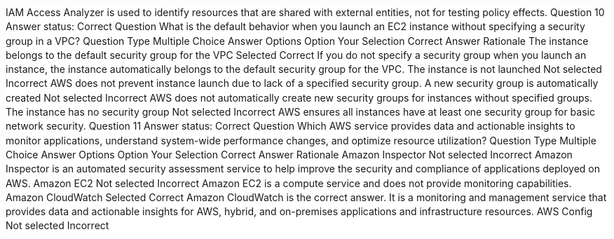 IAM Access Analyzer is used to identify resources that are shared with external entities, not for testing policy effects.
Question 10
Answer status:
Correct
Question
What is the default behavior when you launch an EC2 instance without specifying a security group in a VPC?
Question Type
Multiple Choice
Answer Options
Option
Your Selection
Correct Answer
Rationale
The instance belongs to the default security group for the VPC
Selected
Correct
If you do not specify a security group when you launch an instance, the instance automatically belongs to the default security group for the VPC.
The instance is not launched
Not selected
Incorrect
AWS does not prevent instance launch due to lack of a specified security group.
A new security group is automatically created
Not selected
Incorrect
AWS does not automatically create new security groups for instances without specified groups.
The instance has no security group
Not selected
Incorrect
AWS ensures all instances have at least one security group for basic network security.
Question 11
Answer status:
Correct
Question
Which AWS service provides data and actionable insights to monitor applications, understand system-wide performance changes, and optimize resource utilization?
Question Type
Multiple Choice
Answer Options
Option
Your Selection
Correct Answer
Rationale
Amazon Inspector
Not selected
Incorrect
Amazon Inspector is an automated security assessment service to help improve the security and compliance of applications deployed on AWS.
Amazon EC2
Not selected
Incorrect
Amazon EC2 is a compute service and does not provide monitoring capabilities.
Amazon CloudWatch
Selected
Correct
Amazon CloudWatch is the correct answer. It is a monitoring and management service that provides data and actionable insights for AWS, hybrid, and on-premises applications and infrastructure resources.
AWS Config
Not selected
Incorrect